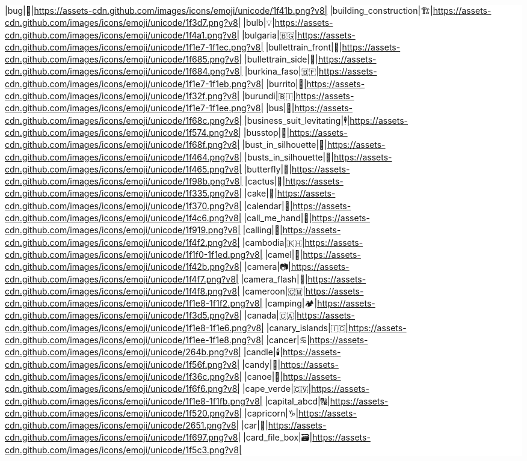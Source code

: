 |bug|:bug:|https://assets-cdn.github.com/images/icons/emoji/unicode/1f41b.png?v8|
|building_construction|:building_construction:|https://assets-cdn.github.com/images/icons/emoji/unicode/1f3d7.png?v8|
|bulb|:bulb:|https://assets-cdn.github.com/images/icons/emoji/unicode/1f4a1.png?v8|
|bulgaria|:bulgaria:|https://assets-cdn.github.com/images/icons/emoji/unicode/1f1e7-1f1ec.png?v8|
|bullettrain_front|:bullettrain_front:|https://assets-cdn.github.com/images/icons/emoji/unicode/1f685.png?v8|
|bullettrain_side|:bullettrain_side:|https://assets-cdn.github.com/images/icons/emoji/unicode/1f684.png?v8|
|burkina_faso|:burkina_faso:|https://assets-cdn.github.com/images/icons/emoji/unicode/1f1e7-1f1eb.png?v8|
|burrito|:burrito:|https://assets-cdn.github.com/images/icons/emoji/unicode/1f32f.png?v8|
|burundi|:burundi:|https://assets-cdn.github.com/images/icons/emoji/unicode/1f1e7-1f1ee.png?v8|
|bus|:bus:|https://assets-cdn.github.com/images/icons/emoji/unicode/1f68c.png?v8|
|business_suit_levitating|:business_suit_levitating:|https://assets-cdn.github.com/images/icons/emoji/unicode/1f574.png?v8|
|busstop|:busstop:|https://assets-cdn.github.com/images/icons/emoji/unicode/1f68f.png?v8|
|bust_in_silhouette|:bust_in_silhouette:|https://assets-cdn.github.com/images/icons/emoji/unicode/1f464.png?v8|
|busts_in_silhouette|:busts_in_silhouette:|https://assets-cdn.github.com/images/icons/emoji/unicode/1f465.png?v8|
|butterfly|:butterfly:|https://assets-cdn.github.com/images/icons/emoji/unicode/1f98b.png?v8|
|cactus|:cactus:|https://assets-cdn.github.com/images/icons/emoji/unicode/1f335.png?v8|
|cake|:cake:|https://assets-cdn.github.com/images/icons/emoji/unicode/1f370.png?v8|
|calendar|:calendar:|https://assets-cdn.github.com/images/icons/emoji/unicode/1f4c6.png?v8|
|call_me_hand|:call_me_hand:|https://assets-cdn.github.com/images/icons/emoji/unicode/1f919.png?v8|
|calling|:calling:|https://assets-cdn.github.com/images/icons/emoji/unicode/1f4f2.png?v8|
|cambodia|:cambodia:|https://assets-cdn.github.com/images/icons/emoji/unicode/1f1f0-1f1ed.png?v8|
|camel|:camel:|https://assets-cdn.github.com/images/icons/emoji/unicode/1f42b.png?v8|
|camera|:camera:|https://assets-cdn.github.com/images/icons/emoji/unicode/1f4f7.png?v8|
|camera_flash|:camera_flash:|https://assets-cdn.github.com/images/icons/emoji/unicode/1f4f8.png?v8|
|cameroon|:cameroon:|https://assets-cdn.github.com/images/icons/emoji/unicode/1f1e8-1f1f2.png?v8|
|camping|:camping:|https://assets-cdn.github.com/images/icons/emoji/unicode/1f3d5.png?v8|
|canada|:canada:|https://assets-cdn.github.com/images/icons/emoji/unicode/1f1e8-1f1e6.png?v8|
|canary_islands|:canary_islands:|https://assets-cdn.github.com/images/icons/emoji/unicode/1f1ee-1f1e8.png?v8|
|cancer|:cancer:|https://assets-cdn.github.com/images/icons/emoji/unicode/264b.png?v8|
|candle|:candle:|https://assets-cdn.github.com/images/icons/emoji/unicode/1f56f.png?v8|
|candy|:candy:|https://assets-cdn.github.com/images/icons/emoji/unicode/1f36c.png?v8|
|canoe|:canoe:|https://assets-cdn.github.com/images/icons/emoji/unicode/1f6f6.png?v8|
|cape_verde|:cape_verde:|https://assets-cdn.github.com/images/icons/emoji/unicode/1f1e8-1f1fb.png?v8|
|capital_abcd|:capital_abcd:|https://assets-cdn.github.com/images/icons/emoji/unicode/1f520.png?v8|
|capricorn|:capricorn:|https://assets-cdn.github.com/images/icons/emoji/unicode/2651.png?v8|
|car|:car:|https://assets-cdn.github.com/images/icons/emoji/unicode/1f697.png?v8|
|card_file_box|:card_file_box:|https://assets-cdn.github.com/images/icons/emoji/unicode/1f5c3.png?v8|